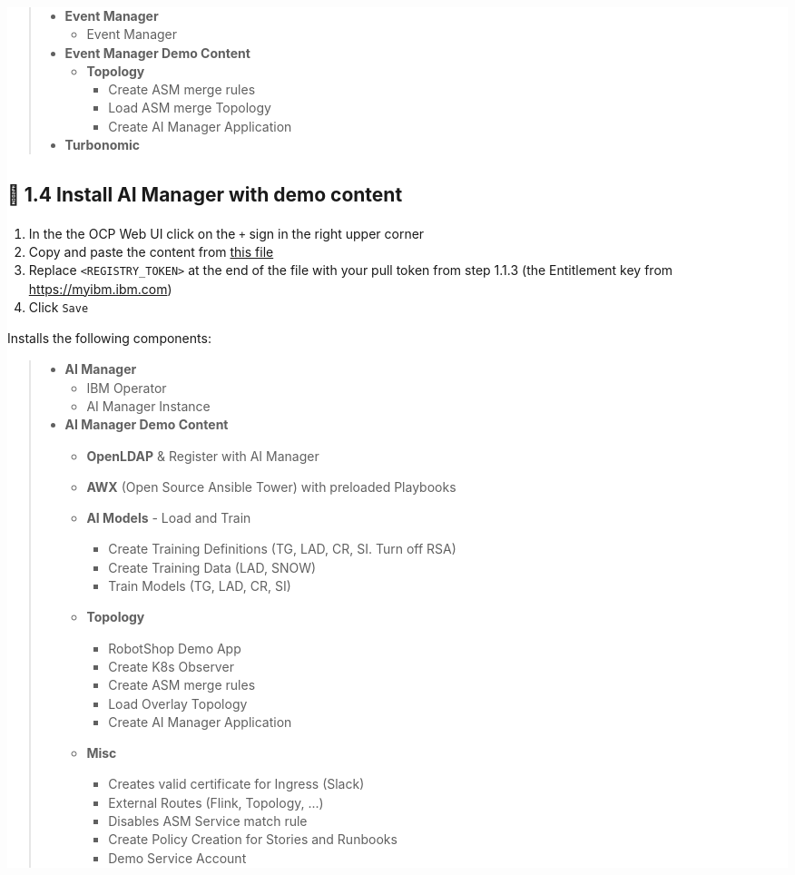 > - **Event Manager**
> 	- Event Manager
> - **Event Manager Demo Content**
>   - **Topology**
>     - Create ASM merge rules
>     - Load ASM merge Topology
>     - Create AI Manager Application
> - **Turbonomic**
> 

<div style="page-break-after: always;"></div>



## 🐥 1.4 Install AI Manager with demo content


1. In the the OCP Web UI click on the `+` sign in the right upper corner
2. Copy and paste the content from [this file](./tools/08_Quick_Install_Jobs/02_INSTALL_AIMGR_ALL.yaml)
3. Replace `<REGISTRY_TOKEN>` at the end of the file with your pull token from step 1.1.3 (the Entitlement key from https://myibm.ibm.com)
4. Click `Save`
	


Installs the following components:


> - **AI Manager**
> 	- IBM Operator
> 	- AI Manager Instance
> - **AI Manager Demo Content**
>    - **OpenLDAP** & Register with AI Manager
> 
>    
>    - **AWX** (Open Source Ansible Tower) with preloaded Playbooks
>    - **AI Models** - Load and Train 
>      - Create Training Definitions (TG, LAD, CR, SI. Turn off RSA) 
>      - Create Training Data (LAD, SNOW) 
>      - Train Models (TG, LAD, CR, SI) 
>    - **Topology**
>      - RobotShop Demo App
>      - Create K8s Observer
>      - Create ASM merge rules
>      - Load Overlay Topology
>      - Create AI Manager Application
>    - **Misc**
> 	   - Creates valid certificate for Ingress (Slack) 
> 	   - External Routes (Flink, Topology, ...)
> 	   - Disables ASM Service match rule 
> 	   - Create Policy Creation for Stories and Runbooks 
> 	   - Demo Service Account 

<div style="page-break-after: always;"></div>
		